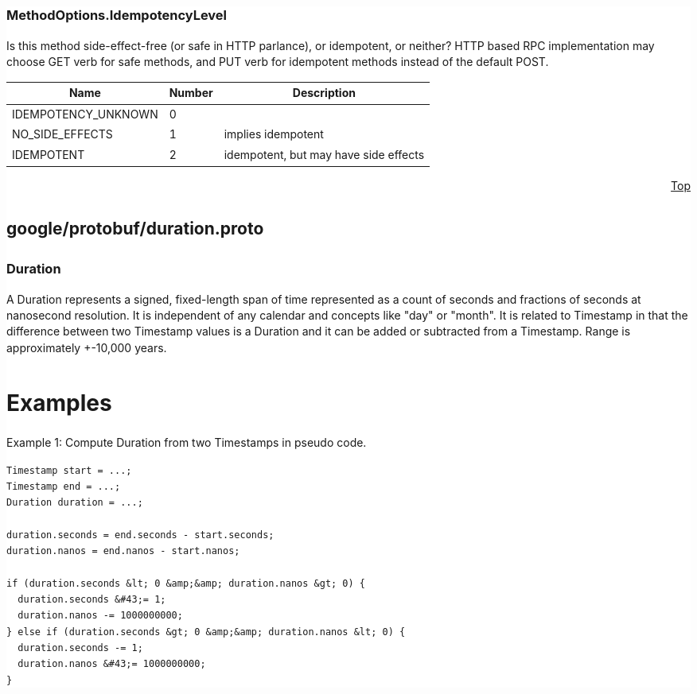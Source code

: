 

<a name="google-protobuf-MethodOptions-IdempotencyLevel"></a>

### MethodOptions.IdempotencyLevel
Is this method side-effect-free (or safe in HTTP parlance), or idempotent,
or neither? HTTP based RPC implementation may choose GET verb for safe
methods, and PUT verb for idempotent methods instead of the default POST.

| Name | Number | Description |
| ---- | ------ | ----------- |
| IDEMPOTENCY_UNKNOWN | 0 |  |
| NO_SIDE_EFFECTS | 1 | implies idempotent |
| IDEMPOTENT | 2 | idempotent, but may have side effects |


 

 

 



<a name="google_protobuf_duration-proto"></a>
<p align="right"><a href="#top">Top</a></p>

## google/protobuf/duration.proto



<a name="google-protobuf-Duration"></a>

### Duration
A Duration represents a signed, fixed-length span of time represented
as a count of seconds and fractions of seconds at nanosecond
resolution. It is independent of any calendar and concepts like &#34;day&#34;
or &#34;month&#34;. It is related to Timestamp in that the difference between
two Timestamp values is a Duration and it can be added or subtracted
from a Timestamp. Range is approximately &#43;-10,000 years.

# Examples

Example 1: Compute Duration from two Timestamps in pseudo code.

    Timestamp start = ...;
    Timestamp end = ...;
    Duration duration = ...;

    duration.seconds = end.seconds - start.seconds;
    duration.nanos = end.nanos - start.nanos;

    if (duration.seconds &lt; 0 &amp;&amp; duration.nanos &gt; 0) {
      duration.seconds &#43;= 1;
      duration.nanos -= 1000000000;
    } else if (duration.seconds &gt; 0 &amp;&amp; duration.nanos &lt; 0) {
      duration.seconds -= 1;
      duration.nanos &#43;= 1000000000;
    }
